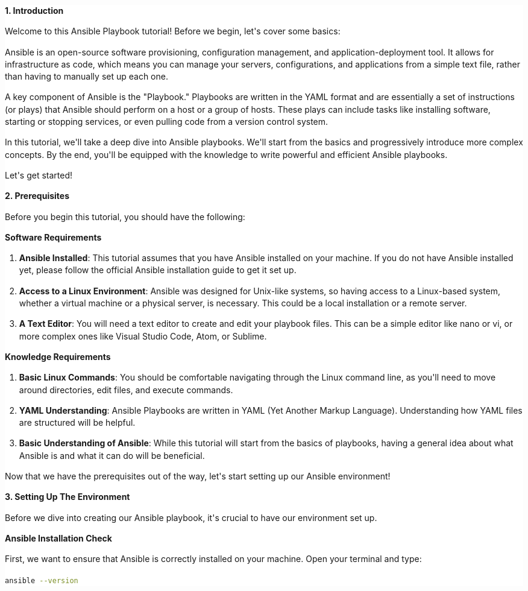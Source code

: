 **1. Introduction**

Welcome to this Ansible Playbook tutorial! Before we begin, let's cover some basics:

Ansible is an open-source software provisioning, configuration management, and application-deployment tool. It allows for infrastructure as code, which means you can manage your servers, configurations, and applications from a simple text file, rather than having to manually set up each one.

A key component of Ansible is the "Playbook." Playbooks are written in the YAML format and are essentially a set of instructions (or plays) that Ansible should perform on a host or a group of hosts. These plays can include tasks like installing software, starting or stopping services, or even pulling code from a version control system.

In this tutorial, we'll take a deep dive into Ansible playbooks. We'll start from the basics and progressively introduce more complex concepts. By the end, you'll be equipped with the knowledge to write powerful and efficient Ansible playbooks.

Let's get started!

**2. Prerequisites**

Before you begin this tutorial, you should have the following:

**Software Requirements**

1. **Ansible Installed**: This tutorial assumes that you have Ansible installed on your machine. If you do not have Ansible installed yet, please follow the official Ansible installation guide to get it set up.
    
2. **Access to a Linux Environment**: Ansible was designed for Unix-like systems, so having access to a Linux-based system, whether a virtual machine or a physical server, is necessary. This could be a local installation or a remote server.
    
3. **A Text Editor**: You will need a text editor to create and edit your playbook files. This can be a simple editor like nano or vi, or more complex ones like Visual Studio Code, Atom, or Sublime.
    

**Knowledge Requirements**

1. **Basic Linux Commands**: You should be comfortable navigating through the Linux command line, as you'll need to move around directories, edit files, and execute commands.
    
2. **YAML Understanding**: Ansible Playbooks are written in YAML (Yet Another Markup Language). Understanding how YAML files are structured will be helpful.
    
3. **Basic Understanding of Ansible**: While this tutorial will start from the basics of playbooks, having a general idea about what Ansible is and what it can do will be beneficial.
    

Now that we have the prerequisites out of the way, let's start setting up our Ansible environment!

**3. Setting Up The Environment**

Before we dive into creating our Ansible playbook, it's crucial to have our environment set up.

**Ansible Installation Check**

First, we want to ensure that Ansible is correctly installed on your machine. Open your terminal and type:
```bash
ansible --version
```
